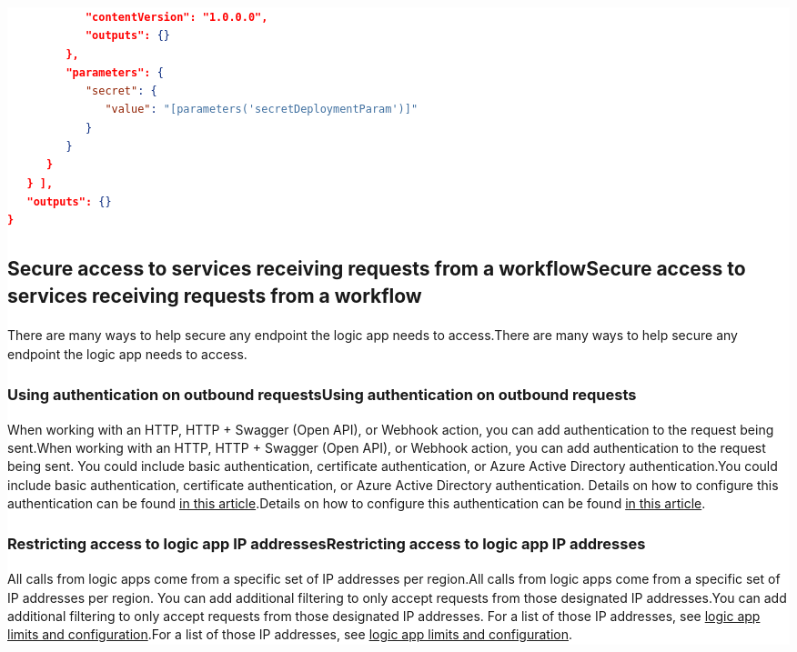 ``` json
            "contentVersion": "1.0.0.0",
            "outputs": {}
         },
         "parameters": {
            "secret": {
               "value": "[parameters('secretDeploymentParam')]"
            }
         }
      }
   } ],
   "outputs": {}
}
```

## <a name="secure-access-to-services-receiving-requests-from-a-workflow"></a><span data-ttu-id="a27de-195">Secure access to services receiving requests from a workflow</span><span class="sxs-lookup"><span data-stu-id="a27de-195">Secure access to services receiving requests from a workflow</span></span>

<span data-ttu-id="a27de-196">There are many ways to help secure any endpoint the logic app needs to access.</span><span class="sxs-lookup"><span data-stu-id="a27de-196">There are many ways to help secure any endpoint the logic app needs to access.</span></span>

### <a name="using-authentication-on-outbound-requests"></a><span data-ttu-id="a27de-197">Using authentication on outbound requests</span><span class="sxs-lookup"><span data-stu-id="a27de-197">Using authentication on outbound requests</span></span>

<span data-ttu-id="a27de-198">When working with an HTTP, HTTP + Swagger (Open API), or Webhook action, you can add authentication to the request being sent.</span><span class="sxs-lookup"><span data-stu-id="a27de-198">When working with an HTTP, HTTP + Swagger (Open API), or Webhook action, you can add authentication to the request being sent.</span></span> <span data-ttu-id="a27de-199">You could include basic authentication, certificate authentication, or Azure Active Directory authentication.</span><span class="sxs-lookup"><span data-stu-id="a27de-199">You could include basic authentication, certificate authentication, or Azure Active Directory authentication.</span></span> <span data-ttu-id="a27de-200">Details on how to configure this authentication can be found [in this article](../connectors/connectors-native-http.md#authentication).</span><span class="sxs-lookup"><span data-stu-id="a27de-200">Details on how to configure this authentication can be found [in this article](../connectors/connectors-native-http.md#authentication).</span></span>

### <a name="restricting-access-to-logic-app-ip-addresses"></a><span data-ttu-id="a27de-201">Restricting access to logic app IP addresses</span><span class="sxs-lookup"><span data-stu-id="a27de-201">Restricting access to logic app IP addresses</span></span>

<span data-ttu-id="a27de-202">All calls from logic apps come from a specific set of IP addresses per region.</span><span class="sxs-lookup"><span data-stu-id="a27de-202">All calls from logic apps come from a specific set of IP addresses per region.</span></span> <span data-ttu-id="a27de-203">You can add additional filtering to only accept requests from those designated IP addresses.</span><span class="sxs-lookup"><span data-stu-id="a27de-203">You can add additional filtering to only accept requests from those designated IP addresses.</span></span> <span data-ttu-id="a27de-204">For a list of those IP addresses, see [logic app limits and configuration](logic-apps-limits-and-config.md#configuration).</span><span class="sxs-lookup"><span data-stu-id="a27de-204">For a list of those IP addresses, see [logic app limits and configuration](logic-apps-limits-and-config.md#configuration).</span></span>
